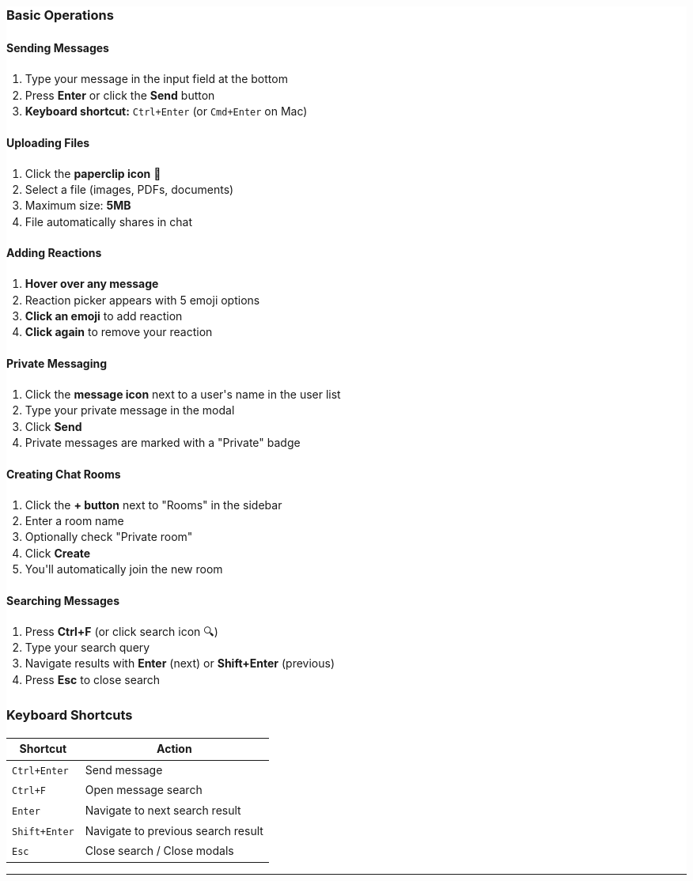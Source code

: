 ### Basic Operations

#### Sending Messages
1. Type your message in the input field at the bottom
2. Press **Enter** or click the **Send** button
3. **Keyboard shortcut:** `Ctrl+Enter` (or `Cmd+Enter` on Mac)

#### Uploading Files
1. Click the **paperclip icon** 📎
2. Select a file (images, PDFs, documents)
3. Maximum size: **5MB**
4. File automatically shares in chat

#### Adding Reactions
1. **Hover over any message**
2. Reaction picker appears with 5 emoji options
3. **Click an emoji** to add reaction
4. **Click again** to remove your reaction

#### Private Messaging
1. Click the **message icon** next to a user's name in the user list
2. Type your private message in the modal
3. Click **Send**
4. Private messages are marked with a "Private" badge

#### Creating Chat Rooms
1. Click the **+ button** next to "Rooms" in the sidebar
2. Enter a room name
3. Optionally check "Private room"
4. Click **Create**
5. You'll automatically join the new room

#### Searching Messages
1. Press **Ctrl+F** (or click search icon 🔍)
2. Type your search query
3. Navigate results with **Enter** (next) or **Shift+Enter** (previous)
4. Press **Esc** to close search

### Keyboard Shortcuts

| Shortcut | Action |
|----------|--------|
| `Ctrl+Enter` | Send message |
| `Ctrl+F` | Open message search |
| `Enter` | Navigate to next search result |
| `Shift+Enter` | Navigate to previous search result |
| `Esc` | Close search / Close modals |

---